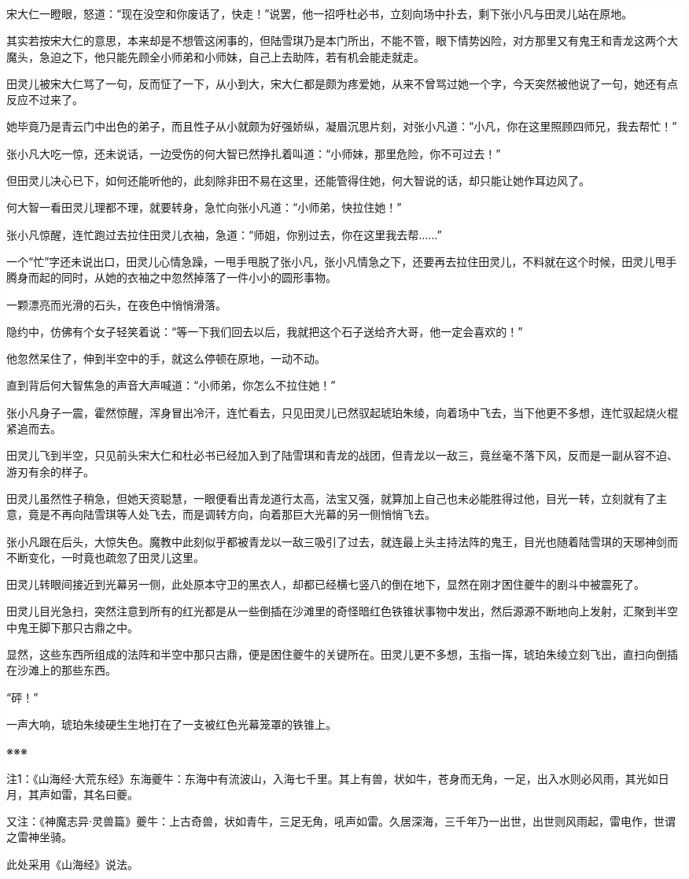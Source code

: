 宋大仁一瞪眼，怒道：“现在没空和你废话了，快走！”说罢，他一招呼杜必书，立刻向场中扑去，剩下张小凡与田灵儿站在原地。

其实若按宋大仁的意思，本来却是不想管这闲事的，但陆雪琪乃是本门所出，不能不管，眼下情势凶险，对方那里又有鬼王和青龙这两个大魔头，急迫之下，他只能先顾全小师弟和小师妹，自己上去助阵，若有机会能走就走。

田灵儿被宋大仁骂了一句，反而怔了一下，从小到大，宋大仁都是颇为疼爱她，从来不曾骂过她一个字，今天突然被他说了一句，她还有点反应不过来了。

她毕竟乃是青云门中出色的弟子，而且性子从小就颇为好强娇纵，凝眉沉思片刻，对张小凡道：“小凡，你在这里照顾四师兄，我去帮忙！”

张小凡大吃一惊，还未说话，一边受伤的何大智已然挣扎着叫道：“小师妹，那里危险，你不可过去！”

但田灵儿决心已下，如何还能听他的，此刻除非田不易在这里，还能管得住她，何大智说的话，却只能让她作耳边风了。

何大智一看田灵儿理都不理，就要转身，急忙向张小凡道：“小师弟，快拉住她！”

张小凡惊醒，连忙跑过去拉住田灵儿衣袖，急道：“师姐，你别过去，你在这里我去帮……”

一个“忙”字还未说出口，田灵儿心情急躁，一甩手甩脱了张小凡，张小凡情急之下，还要再去拉住田灵儿，不料就在这个时候，田灵儿甩手腾身而起的同时，从她的衣袖之中忽然掉落了一件小小的圆形事物。

一颗漂亮而光滑的石头，在夜色中悄悄滑落。

隐约中，仿佛有个女子轻笑着说：“等一下我们回去以后，我就把这个石子送给齐大哥，他一定会喜欢的！”

他忽然呆住了，伸到半空中的手，就这么停顿在原地，一动不动。

直到背后何大智焦急的声音大声喊道：“小师弟，你怎么不拉住她！”

张小凡身子一震，霍然惊醒，浑身冒出冷汗，连忙看去，只见田灵儿已然驭起琥珀朱绫，向着场中飞去，当下他更不多想，连忙驭起烧火棍紧追而去。

田灵儿飞到半空，只见前头宋大仁和杜必书已经加入到了陆雪琪和青龙的战团，但青龙以一敌三，竟丝毫不落下风，反而是一副从容不迫、游刃有余的样子。

田灵儿虽然性子稍急，但她天资聪慧，一眼便看出青龙道行太高，法宝又强，就算加上自己也未必能胜得过他，目光一转，立刻就有了主意，竟是不再向陆雪琪等人处飞去，而是调转方向，向着那巨大光幕的另一侧悄悄飞去。

张小凡跟在后头，大惊失色。魔教中此刻似乎都被青龙以一敌三吸引了过去，就连最上头主持法阵的鬼王，目光也随着陆雪琪的天琊神剑而不断变化，一时竟也疏忽了田灵儿这里。

田灵儿转眼间接近到光幕另一侧，此处原本守卫的黑衣人，却都已经横七竖八的倒在地下，显然在刚才困住夔牛的剧斗中被震死了。

田灵儿目光急扫，突然注意到所有的红光都是从一些倒插在沙滩里的奇怪暗红色铁锥状事物中发出，然后源源不断地向上发射，汇聚到半空中鬼王脚下那只古鼎之中。

显然，这些东西所组成的法阵和半空中那只古鼎，便是困住夔牛的关键所在。田灵儿更不多想，玉指一挥，琥珀朱绫立刻飞出，直扫向倒插在沙滩上的那些东西。

“砰！”

一声大响，琥珀朱绫硬生生地打在了一支被红色光幕笼罩的铁锥上。

※※※

注1：《山海经·大荒东经》东海夔牛：东海中有流波山，入海七千里。其上有兽，状如牛，苍身而无角，一足，出入水则必风雨，其光如日月，其声如雷，其名曰夔。

又注：《神魔志异·灵兽篇》夔牛：上古奇兽，状如青牛，三足无角，吼声如雷。久居深海，三千年乃一出世，出世则风雨起，雷电作，世谓之雷神坐骑。

此处采用《山海经》说法。





